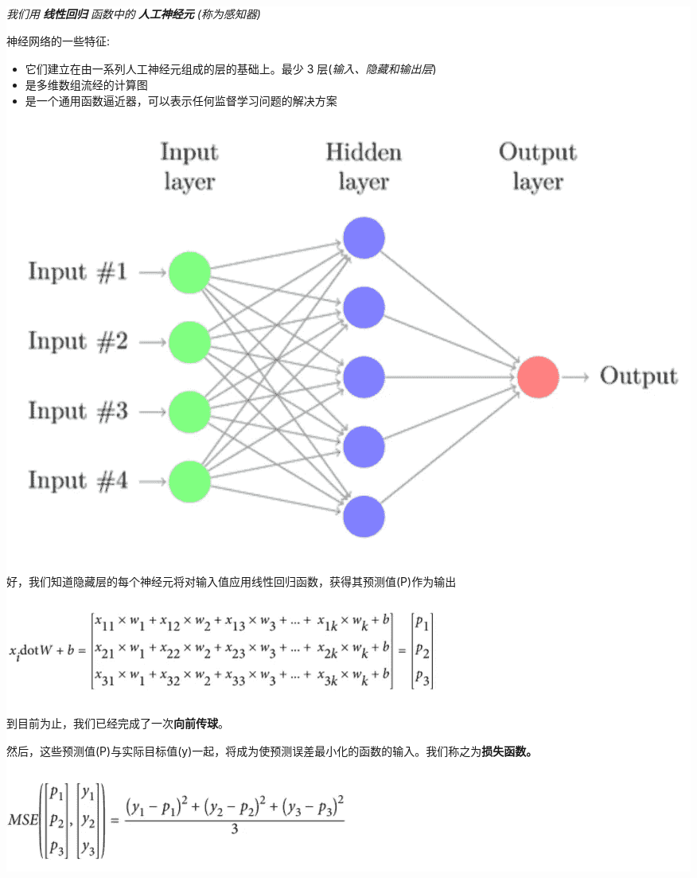 *我们用* ***线性回归*** *函数中的* ***人工神经元*** *(称为感知器)*

神经网络的一些特征:

*   它们建立在由一系列人工神经元组成的层的基础上。最少 3 层(*输入、隐藏和输出层*)
*   是多维数组流经的计算图
*   是一个通用函数逼近器，可以表示任何监督学习问题的解决方案

![](img/1f5be0430aa8de9e0b97de5d03a6990f.png)

好，我们知道隐藏层的每个神经元将对输入值应用线性回归函数，获得其预测值(P)作为输出

![](img/671dfac2d49f3adb4a85594f0787c23a.png)

到目前为止，我们已经完成了一次**向前传球**。

然后，这些预测值(P)与实际目标值(y)一起，将成为使预测误差最小化的函数的输入。我们称之为**损失函数。**

![](img/9d1f521591e032ad9fdfc4e12fa77df0.png)
